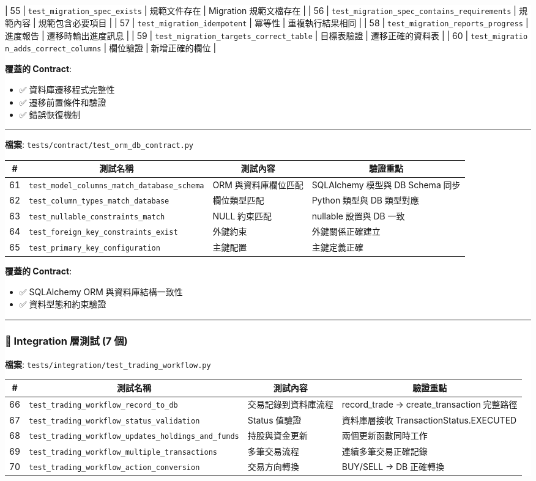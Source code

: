 | 55 | `test_migration_spec_exists` | 規範文件存在 | Migration 規範文檔存在 |
| 56 | `test_migration_spec_contains_requirements` | 規範內容 | 規範包含必要項目 |
| 57 | `test_migration_idempotent` | 冪等性 | 重複執行結果相同 |
| 58 | `test_migration_reports_progress` | 進度報告 | 遷移時輸出進度訊息 |
| 59 | `test_migration_targets_correct_table` | 目標表驗證 | 遷移正確的資料表 |
| 60 | `test_migration_adds_correct_columns` | 欄位驗證 | 新增正確的欄位 |

**覆蓋的 Contract**:

- ✅ 資料庫遷移程式完整性
- ✅ 遷移前置條件和驗證
- ✅ 錯誤恢復機制

---

**檔案**: `tests/contract/test_orm_db_contract.py`

| # | 測試名稱 | 測試內容 | 驗證重點 |
|---|---------|--------|--------|
| 61 | `test_model_columns_match_database_schema` | ORM 與資料庫欄位匹配 | SQLAlchemy 模型與 DB Schema 同步 |
| 62 | `test_column_types_match_database` | 欄位類型匹配 | Python 類型與 DB 類型對應 |
| 63 | `test_nullable_constraints_match` | NULL 約束匹配 | nullable 設置與 DB 一致 |
| 64 | `test_foreign_key_constraints_exist` | 外鍵約束 | 外鍵關係正確建立 |
| 65 | `test_primary_key_configuration` | 主鍵配置 | 主鍵定義正確 |

**覆蓋的 Contract**:

- ✅ SQLAlchemy ORM 與資料庫結構一致性
- ✅ 資料型態和約束驗證

---

### 🔗 Integration 層測試 (7 個)

**檔案**: `tests/integration/test_trading_workflow.py`

| # | 測試名稱 | 測試內容 | 驗證重點 |
|---|---------|--------|--------|
| 66 | `test_trading_workflow_record_to_db` | 交易記錄到資料庫流程 | record_trade → create_transaction 完整路徑 |
| 67 | `test_trading_workflow_status_validation` | Status 值驗證 | 資料庫層接收 TransactionStatus.EXECUTED |
| 68 | `test_trading_workflow_updates_holdings_and_funds` | 持股與資金更新 | 兩個更新函數同時工作 |
| 69 | `test_trading_workflow_multiple_transactions` | 多筆交易流程 | 連續多筆交易正確記錄 |
| 70 | `test_trading_workflow_action_conversion` | 交易方向轉換 | BUY/SELL → DB 正確轉換 |
